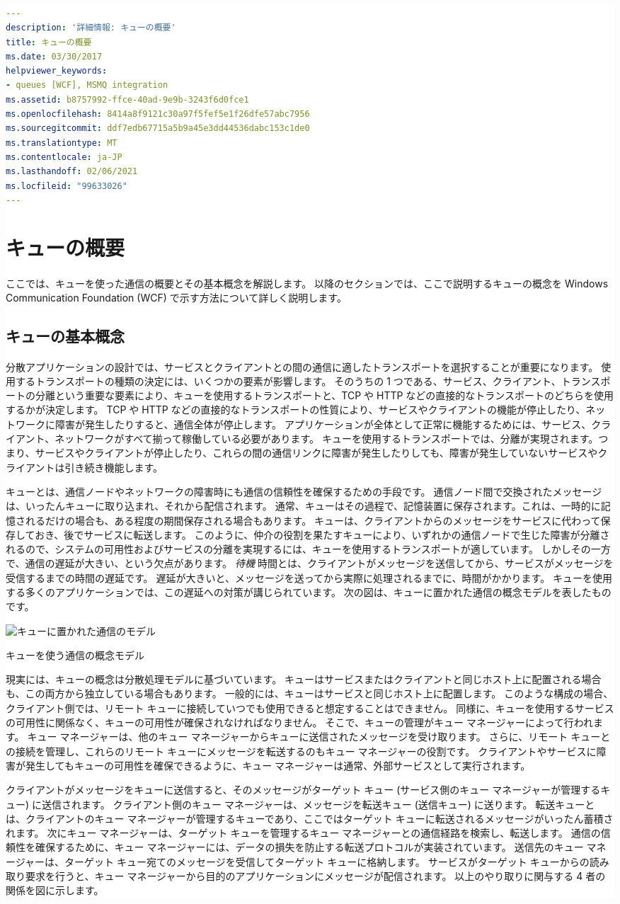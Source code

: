 ```yaml
---
description: '詳細情報: キューの概要'
title: キューの概要
ms.date: 03/30/2017
helpviewer_keywords:
- queues [WCF], MSMQ integration
ms.assetid: b8757992-ffce-40ad-9e9b-3243f6d0fce1
ms.openlocfilehash: 8414a8f9121c30a97f5fef5e1f26dfe57abc7956
ms.sourcegitcommit: ddf7edb67715a5b9a45e3dd44536dabc153c1de0
ms.translationtype: MT
ms.contentlocale: ja-JP
ms.lasthandoff: 02/06/2021
ms.locfileid: "99633026"
---
```

# <a name="queues-overview"></a>キューの概要

ここでは、キューを使った通信の概要とその基本概念を解説します。 以降のセクションでは、ここで説明するキューの概念を Windows Communication Foundation (WCF) で示す方法について詳しく説明します。  
  
## <a name="basic-queuing-concepts"></a>キューの基本概念  

 分散アプリケーションの設計では、サービスとクライアントとの間の通信に適したトランスポートを選択することが重要になります。 使用するトランスポートの種類の決定には、いくつかの要素が影響します。 そのうちの 1 つである、サービス、クライアント、トランスポートの分離という重要な要素により、キューを使用するトランスポートと、TCP や HTTP などの直接的なトランスポートのどちらを使用するかが決定します。 TCP や HTTP などの直接的なトランスポートの性質により、サービスやクライアントの機能が停止したり、ネットワークに障害が発生したりすると、通信全体が停止します。 アプリケーションが全体として正常に機能するためには、サービス、クライアント、ネットワークがすべて揃って稼働している必要があります。 キューを使用するトランスポートでは、分離が実現されます。つまり、サービスやクライアントが停止したり、これらの間の通信リンクに障害が発生したりしても、障害が発生していないサービスやクライアントは引き続き機能します。  
  
 キューとは、通信ノードやネットワークの障害時にも通信の信頼性を確保するための手段です。 通信ノード間で交換されたメッセージは、いったんキューに取り込まれ、それから配信されます。 通常、キューはその過程で、記憶装置に保存されます。これは、一時的に記憶されるだけの場合も、ある程度の期間保存される場合もあります。 キューは、クライアントからのメッセージをサービスに代わって保存しておき、後でサービスに転送します。 このように、仲介の役割を果たすキューにより、いずれかの通信ノードで生じた障害が分離されるので、システムの可用性およびサービスの分離を実現するには、キューを使用するトランスポートが適しています。 しかしその一方で、通信の遅延が大きい、という欠点があります。 *待機* 時間とは、クライアントがメッセージを送信してから、サービスがメッセージを受信するまでの時間の遅延です。 遅延が大きいと、メッセージを送ってから実際に処理されるまでに、時間がかかります。 キューを使用する多くのアプリケーションでは、この遅延への対策が講じられています。 次の図は、キューに置かれた通信の概念モデルを表したものです。  
  
 ![キューに置かれた通信のモデル](media/qconceptual-figure1c.gif "QConceptual-Figure1c")  
  
 キューを使う通信の概念モデル  
  
 現実には、キューの概念は分散処理モデルに基づいています。 キューはサービスまたはクライアントと同じホスト上に配置される場合も、この両方から独立している場合もあります。 一般的には、キューはサービスと同じホスト上に配置します。 このような構成の場合、クライアント側では、リモート キューに接続していつでも使用できると想定することはできません。 同様に、キューを使用するサービスの可用性に関係なく、キューの可用性が確保されなければなりません。 そこで、キューの管理がキュー マネージャーによって行われます。 キュー マネージャーは、他のキュー マネージャーからキューに送信されたメッセージを受け取ります。 さらに、リモート キューとの接続を管理し、これらのリモート キューにメッセージを転送するのもキュー マネージャーの役割です。 クライアントやサービスに障害が発生してもキューの可用性を確保できるように、キュー マネージャーは通常、外部サービスとして実行されます。  
  
 クライアントがメッセージをキューに送信すると、そのメッセージがターゲット キュー (サービス側のキュー マネージャーが管理するキュー) に送信されます。 クライアント側のキュー マネージャーは、メッセージを転送キュー (送信キュー) に送ります。 転送キューとは、クライアントのキュー マネージャーが管理するキューであり、ここではターゲット キューに転送されるメッセージがいったん蓄積されます。 次にキュー マネージャーは、ターゲット キューを管理するキュー マネージャーとの通信経路を検索し、転送します。 通信の信頼性を確保するために、キュー マネージャーには、データの損失を防止する転送プロトコルが実装されています。 送信先のキュー マネージャーは、ターゲット キュー宛てのメッセージを受信してターゲット キューに格納します。 サービスがターゲット キューからの読み取り要求を行うと、キュー マネージャーから目的のアプリケーションにメッセージが配信されます。 以上のやり取りに関与する 4 者の関係を図に示します。  
  